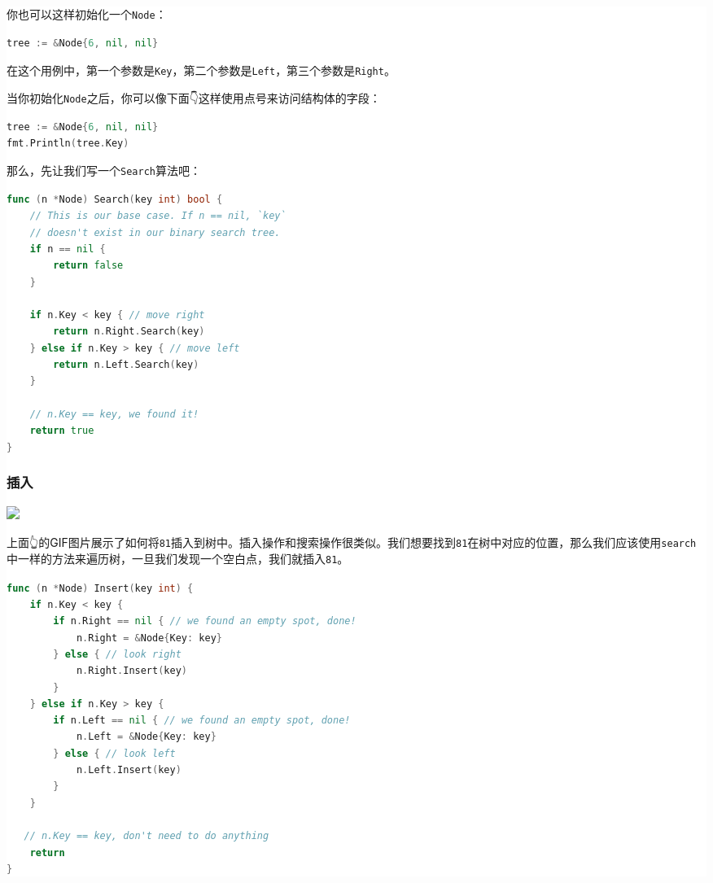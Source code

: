 你也可以这样初始化一个`Node`：

```go
tree := &Node{6, nil, nil}
```

在这个用例中，第一个参数是`Key`，第二个参数是`Left`，第三个参数是`Right`。

当你初始化`Node`之后，你可以像下面👇这样使用点号来访问结构体的字段：

```go
tree := &Node{6, nil, nil}
fmt.Println(tree.Key)
```

那么，先让我们写一个`Search`算法吧：

```go
func (n *Node) Search(key int) bool {
    // This is our base case. If n == nil, `key`
    // doesn't exist in our binary search tree.
    if n == nil {
        return false
    }

    if n.Key < key { // move right
        return n.Right.Search(key)
    } else if n.Key > key { // move left
        return n.Left.Search(key)
    }

    // n.Key == key, we found it!
    return true
}
```

### 插入

![](https://cl.ly/aaa1f718d537/Screen%252520Recording%2525202018-08-29%252520at%25252010.17%252520PM.gif)

上面👆的GIF图片展示了如何将`81`插入到树中。插入操作和搜索操作很类似。我们想要找到`81`在树中对应的位置，那么我们应该使用`search`中一样的方法来遍历树，一旦我们发现一个空白点，我们就插入`81`。


```go
func (n *Node) Insert(key int) {
    if n.Key < key {
        if n.Right == nil { // we found an empty spot, done!
            n.Right = &Node{Key: key}
        } else { // look right
            n.Right.Insert(key)
        }
    } else if n.Key > key {
        if n.Left == nil { // we found an empty spot, done!
            n.Left = &Node{Key: key}
        } else { // look left
            n.Left.Insert(key)
        }
    }

   // n.Key == key, don't need to do anything
    return
}
```
